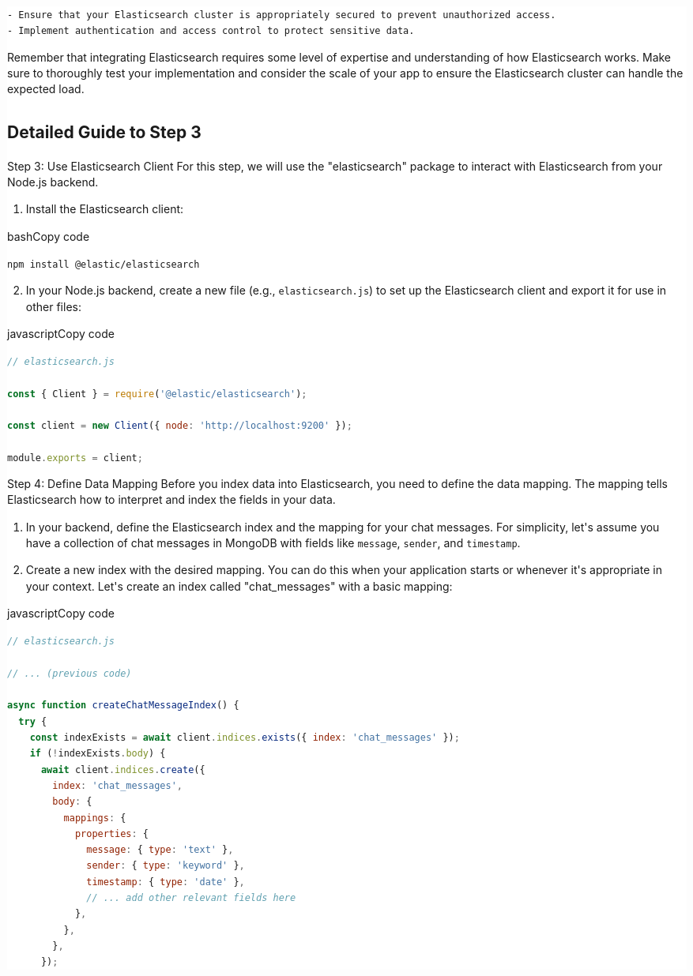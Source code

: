     - Ensure that your Elasticsearch cluster is appropriately secured to prevent unauthorized access.
    - Implement authentication and access control to protect sensitive data.

Remember that integrating Elasticsearch requires some level of expertise and understanding of how Elasticsearch works. Make sure to thoroughly test your implementation and consider the scale of your app to ensure the Elasticsearch cluster can handle the expected load.


## Detailed Guide to Step 3

Step 3: Use Elasticsearch Client For this step, we will use the "elasticsearch" package to interact with Elasticsearch from your Node.js backend.

1. Install the Elasticsearch client:

bashCopy code

`npm install @elastic/elasticsearch`

2. In your Node.js backend, create a new file (e.g., `elasticsearch.js`) to set up the Elasticsearch client and export it for use in other files:

javascriptCopy code

``` js
// elasticsearch.js

const { Client } = require('@elastic/elasticsearch');

const client = new Client({ node: 'http://localhost:9200' });

module.exports = client;
```


Step 4: Define Data Mapping Before you index data into Elasticsearch, you need to define the data mapping. The mapping tells Elasticsearch how to interpret and index the fields in your data.

1. In your backend, define the Elasticsearch index and the mapping for your chat messages. For simplicity, let's assume you have a collection of chat messages in MongoDB with fields like `message`, `sender`, and `timestamp`.
    
2. Create a new index with the desired mapping. You can do this when your application starts or whenever it's appropriate in your context. Let's create an index called "chat_messages" with a basic mapping:
    

javascriptCopy code

``` js
// elasticsearch.js

// ... (previous code)

async function createChatMessageIndex() {
  try {
    const indexExists = await client.indices.exists({ index: 'chat_messages' });
    if (!indexExists.body) {
      await client.indices.create({
        index: 'chat_messages',
        body: {
          mappings: {
            properties: {
              message: { type: 'text' },
              sender: { type: 'keyword' },
              timestamp: { type: 'date' },
              // ... add other relevant fields here
            },
          },
        },
      });
```